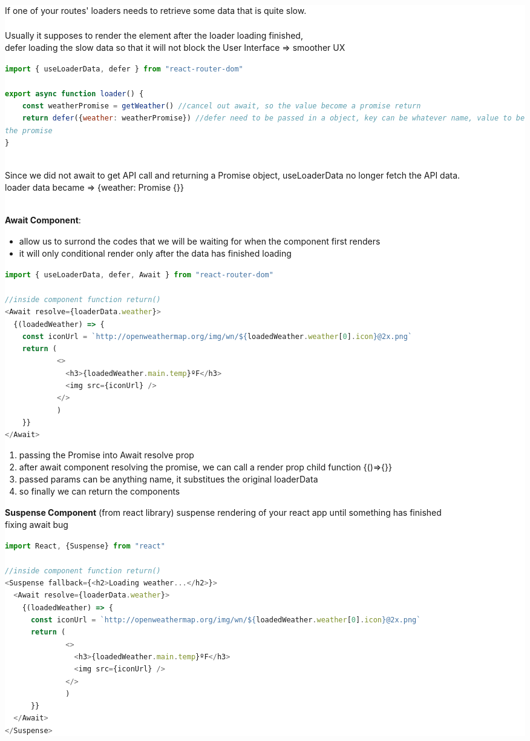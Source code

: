 If one of your routes' loaders needs to retrieve some data that is quite slow.<br><br>
Usually it supposes to render the element after the loader loading finished,<br>
defer loading the slow data so that it will not block the User Interface => smoother UX

```javascript
import { useLoaderData, defer } from "react-router-dom"

export async function loader() {
    const weatherPromise = getWeather() //cancel out await, so the value become a promise return
    return defer({weather: weatherPromise}) //defer need to be passed in a object, key can be whatever name, value to be the promise
}
```
<br>
Since we did not await to get API call and returning a Promise object, useLoaderData no longer fetch the API data.<br>
loader data became => {weather: Promise {}}<br><br>

**Await Component**:
- allow us to surrond the codes that we will be waiting for when the component first renders
- it will only conditional render only after the data has finished loading

```javascript
import { useLoaderData, defer, Await } from "react-router-dom"

//inside component function return()
<Await resolve={loaderData.weather}>
  {(loadedWeather) => {
    const iconUrl = `http://openweathermap.org/img/wn/${loadedWeather.weather[0].icon}@2x.png`
    return (
            <>
              <h3>{loadedWeather.main.temp}ºF</h3>
              <img src={iconUrl} />
            </>
            )
    }}
</Await>
```
1. passing the Promise into Await resolve prop
2. after await component resolving the promise, we can call a render prop child function {()=>{}}
3. passed params can be anything name, it substitues the original loaderData
4. so finally we can return the components

**Suspense Component** (from react library)
suspense rendering of your react app until something has finished<br>
fixing await bug<br>

```javascript
import React, {Suspense} from "react"

//inside component function return()
<Suspense fallback={<h2>Loading weather...</h2>}>
  <Await resolve={loaderData.weather}>
    {(loadedWeather) => {
      const iconUrl = `http://openweathermap.org/img/wn/${loadedWeather.weather[0].icon}@2x.png`
      return (
              <>
                <h3>{loadedWeather.main.temp}ºF</h3>
                <img src={iconUrl} />
              </>
              )
      }}
  </Await>
</Suspense>
```
